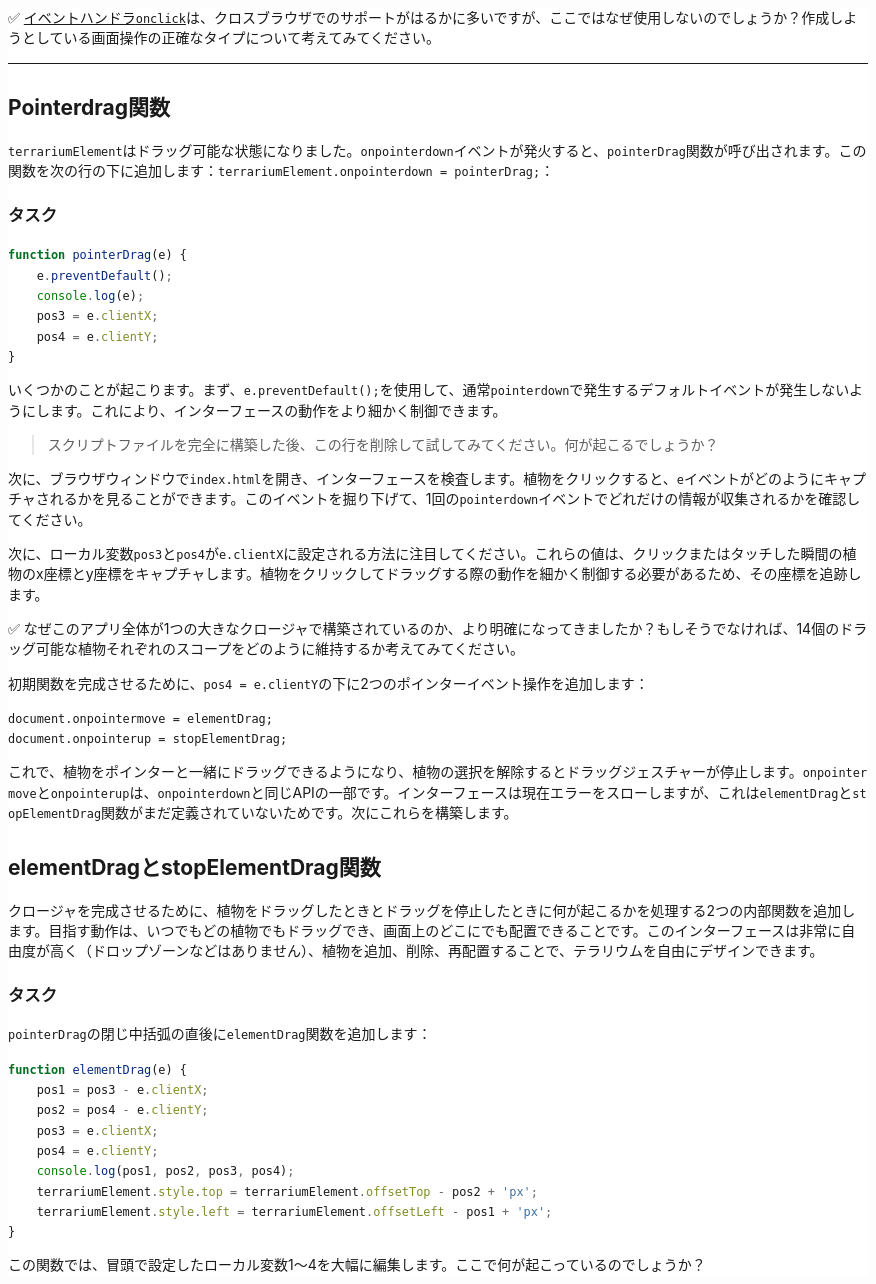 ✅ [イベントハンドラ`onclick`](https://developer.mozilla.org/docs/Web/API/GlobalEventHandlers/onclick)は、クロスブラウザでのサポートがはるかに多いですが、ここではなぜ使用しないのでしょうか？作成しようとしている画面操作の正確なタイプについて考えてみてください。

---

## Pointerdrag関数

`terrariumElement`はドラッグ可能な状態になりました。`onpointerdown`イベントが発火すると、`pointerDrag`関数が呼び出されます。この関数を次の行の下に追加します：`terrariumElement.onpointerdown = pointerDrag;`：

### タスク 

```javascript
function pointerDrag(e) {
	e.preventDefault();
	console.log(e);
	pos3 = e.clientX;
	pos4 = e.clientY;
}
```

いくつかのことが起こります。まず、`e.preventDefault();`を使用して、通常`pointerdown`で発生するデフォルトイベントが発生しないようにします。これにより、インターフェースの動作をより細かく制御できます。

> スクリプトファイルを完全に構築した後、この行を削除して試してみてください。何が起こるでしょうか？

次に、ブラウザウィンドウで`index.html`を開き、インターフェースを検査します。植物をクリックすると、`e`イベントがどのようにキャプチャされるかを見ることができます。このイベントを掘り下げて、1回の`pointerdown`イベントでどれだけの情報が収集されるかを確認してください。

次に、ローカル変数`pos3`と`pos4`が`e.clientX`に設定される方法に注目してください。これらの値は、クリックまたはタッチした瞬間の植物のx座標とy座標をキャプチャします。植物をクリックしてドラッグする際の動作を細かく制御する必要があるため、その座標を追跡します。

✅ なぜこのアプリ全体が1つの大きなクロージャで構築されているのか、より明確になってきましたか？もしそうでなければ、14個のドラッグ可能な植物それぞれのスコープをどのように維持するか考えてみてください。

初期関数を完成させるために、`pos4 = e.clientY`の下に2つのポインターイベント操作を追加します：

```html
document.onpointermove = elementDrag;
document.onpointerup = stopElementDrag;
```
これで、植物をポインターと一緒にドラッグできるようになり、植物の選択を解除するとドラッグジェスチャーが停止します。`onpointermove`と`onpointerup`は、`onpointerdown`と同じAPIの一部です。インターフェースは現在エラーをスローしますが、これは`elementDrag`と`stopElementDrag`関数がまだ定義されていないためです。次にこれらを構築します。

## elementDragとstopElementDrag関数

クロージャを完成させるために、植物をドラッグしたときとドラッグを停止したときに何が起こるかを処理する2つの内部関数を追加します。目指す動作は、いつでもどの植物でもドラッグでき、画面上のどこにでも配置できることです。このインターフェースは非常に自由度が高く（ドロップゾーンなどはありません）、植物を追加、削除、再配置することで、テラリウムを自由にデザインできます。

### タスク

`pointerDrag`の閉じ中括弧の直後に`elementDrag`関数を追加します：

```javascript
function elementDrag(e) {
	pos1 = pos3 - e.clientX;
	pos2 = pos4 - e.clientY;
	pos3 = e.clientX;
	pos4 = e.clientY;
	console.log(pos1, pos2, pos3, pos4);
	terrariumElement.style.top = terrariumElement.offsetTop - pos2 + 'px';
	terrariumElement.style.left = terrariumElement.offsetLeft - pos1 + 'px';
}
```
この関数では、冒頭で設定したローカル変数1〜4を大幅に編集します。ここで何が起こっているのでしょうか？
